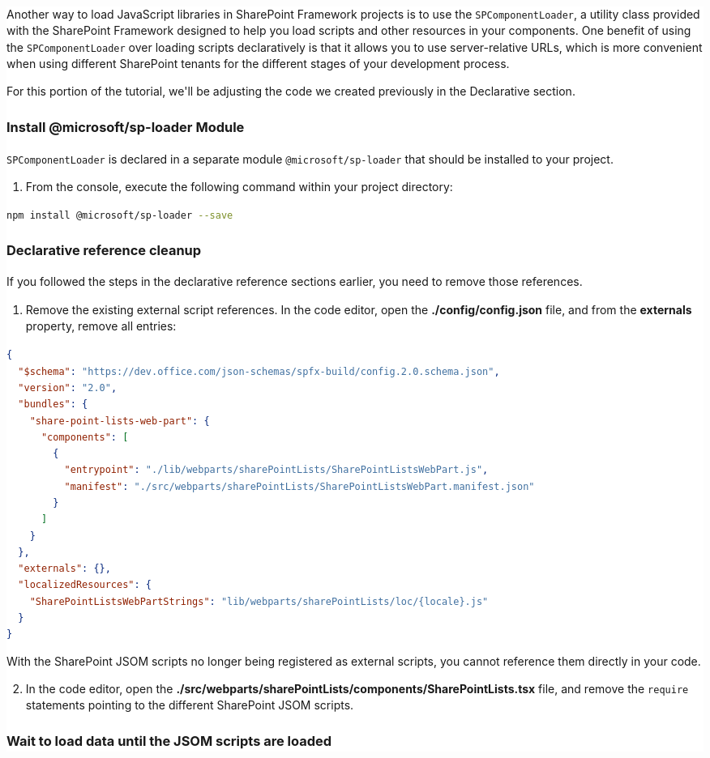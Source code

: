 Another way to load JavaScript libraries in SharePoint Framework projects is to use the `SPComponentLoader`, a utility class provided with the SharePoint Framework designed to help you load scripts and other resources in your components. One benefit of using the `SPComponentLoader` over loading scripts declaratively is that it allows you to use server-relative URLs, which is more convenient when using different SharePoint tenants for the different stages of your development process.

For this portion of the tutorial, we'll be adjusting the code we created previously in the Declarative section.

### Install @microsoft/sp-loader Module
`SPComponentLoader` is declared in a separate module `@microsoft/sp-loader` that should be installed to your project.

1. From the console, execute the following command within your project directory:

  ```sh
  npm install @microsoft/sp-loader --save
  ```

### Declarative reference cleanup

If you followed the steps in the declarative reference sections earlier, you need to remove those references.

1. Remove the existing external script references. In the code editor, open the **./config/config.json** file, and from the **externals** property, remove all entries:

  ```json
  {
    "$schema": "https://dev.office.com/json-schemas/spfx-build/config.2.0.schema.json",
    "version": "2.0",
    "bundles": {
      "share-point-lists-web-part": {
        "components": [
          {
            "entrypoint": "./lib/webparts/sharePointLists/SharePointListsWebPart.js",
            "manifest": "./src/webparts/sharePointLists/SharePointListsWebPart.manifest.json"
          }
        ]
      }
    },
    "externals": {},
    "localizedResources": {
      "SharePointListsWebPartStrings": "lib/webparts/sharePointLists/loc/{locale}.js"
    }
  }
  ```

  With the SharePoint JSOM scripts no longer being registered as external scripts, you cannot reference them directly in your code. 

2. In the code editor, open the **./src/webparts/sharePointLists/components/SharePointLists.tsx** file, and remove the `require` statements pointing to the different SharePoint JSOM scripts.

### Wait to load data until the JSOM scripts are loaded
